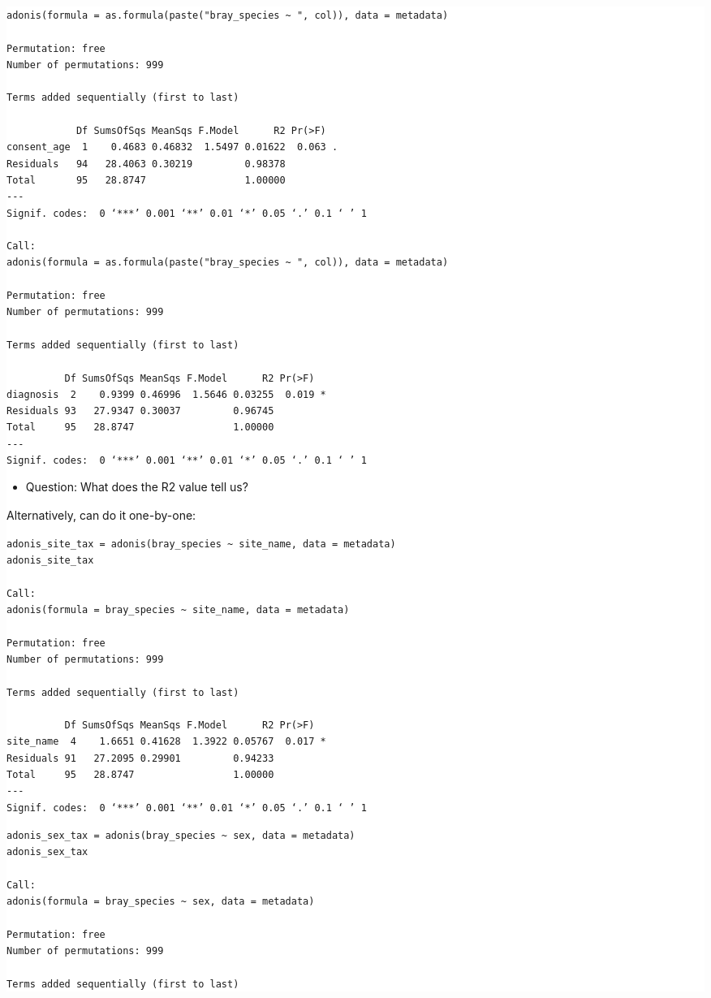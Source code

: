 ```
adonis(formula = as.formula(paste("bray_species ~ ", col)), data = metadata) 

Permutation: free
Number of permutations: 999

Terms added sequentially (first to last)

            Df SumsOfSqs MeanSqs F.Model      R2 Pr(>F)  
consent_age  1    0.4683 0.46832  1.5497 0.01622  0.063 .
Residuals   94   28.4063 0.30219         0.98378         
Total       95   28.8747                 1.00000         
---
Signif. codes:  0 ‘***’ 0.001 ‘**’ 0.01 ‘*’ 0.05 ‘.’ 0.1 ‘ ’ 1

Call:
adonis(formula = as.formula(paste("bray_species ~ ", col)), data = metadata) 

Permutation: free
Number of permutations: 999

Terms added sequentially (first to last)

          Df SumsOfSqs MeanSqs F.Model      R2 Pr(>F)  
diagnosis  2    0.9399 0.46996  1.5646 0.03255  0.019 *
Residuals 93   27.9347 0.30037         0.96745         
Total     95   28.8747                 1.00000         
---
Signif. codes:  0 ‘***’ 0.001 ‘**’ 0.01 ‘*’ 0.05 ‘.’ 0.1 ‘ ’ 1
```

* Question: What does the R2 value tell us?

Alternatively, can do it one-by-one:
```
adonis_site_tax = adonis(bray_species ~ site_name, data = metadata)
adonis_site_tax

Call:
adonis(formula = bray_species ~ site_name, data = metadata) 

Permutation: free
Number of permutations: 999

Terms added sequentially (first to last)

          Df SumsOfSqs MeanSqs F.Model      R2 Pr(>F)  
site_name  4    1.6651 0.41628  1.3922 0.05767  0.017 *
Residuals 91   27.2095 0.29901         0.94233         
Total     95   28.8747                 1.00000         
---
Signif. codes:  0 ‘***’ 0.001 ‘**’ 0.01 ‘*’ 0.05 ‘.’ 0.1 ‘ ’ 1
```
```
adonis_sex_tax = adonis(bray_species ~ sex, data = metadata)
adonis_sex_tax

Call:
adonis(formula = bray_species ~ sex, data = metadata) 

Permutation: free
Number of permutations: 999

Terms added sequentially (first to last)

```